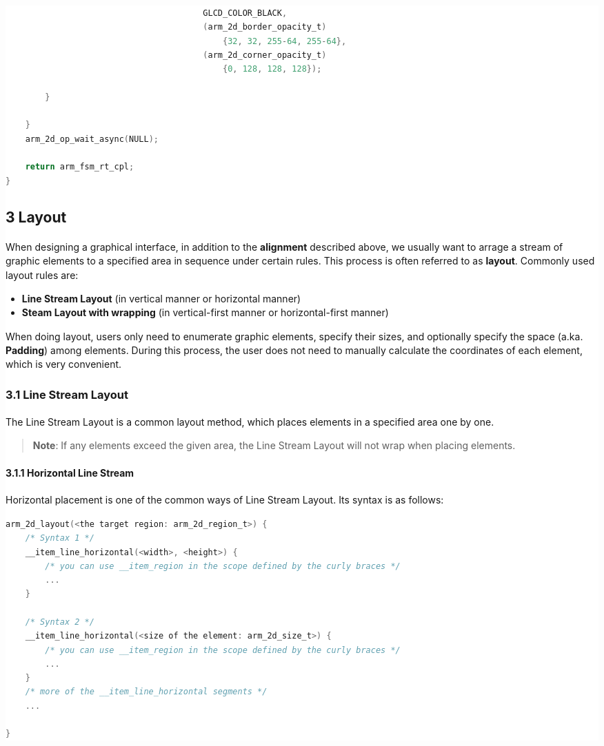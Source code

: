 ```c
                                        GLCD_COLOR_BLACK, 
                                        (arm_2d_border_opacity_t)
                                            {32, 32, 255-64, 255-64},
                                        (arm_2d_corner_opacity_t)
                                            {0, 128, 128, 128});
                                    
        }

    }
    arm_2d_op_wait_async(NULL);

    return arm_fsm_rt_cpl;
}
```



## 3 Layout

When designing a graphical interface, in addition to the **alignment** described above, we usually want to arrage a stream of graphic elements to a specified area in sequence under certain rules. This process is often referred to as **layout**. Commonly used layout rules are:

- **Line Stream Layout** (in vertical manner or horizontal manner)
- **Steam Layout with wrapping**  (in vertical-first manner or horizontal-first manner)



When doing layout, users only need to enumerate graphic elements, specify their sizes, and optionally specify the space (a.ka. **Padding**) among elements. During this process, the user does not need to manually calculate the coordinates of each element, which is very convenient.



### 3.1 Line Stream Layout

The Line Stream Layout is a common layout method, which places elements in a specified area one by one. 

> **Note**: If any elements exceed the given area, the Line Stream Layout will not wrap when placing elements. 

#### 3.1.1 Horizontal Line Stream

Horizontal placement is one of the common ways of Line Stream Layout. Its syntax is as follows:

```c
arm_2d_layout(<the target region: arm_2d_region_t>) {
    /* Syntax 1 */
    __item_line_horizontal(<width>, <height>) {
        /* you can use __item_region in the scope defined by the curly braces */
        ...
    }
    
    /* Syntax 2 */
    __item_line_horizontal(<size of the element: arm_2d_size_t>) {
        /* you can use __item_region in the scope defined by the curly braces */
        ...
    }
    /* more of the __item_line_horizontal segments */
    ...
    
}
```
